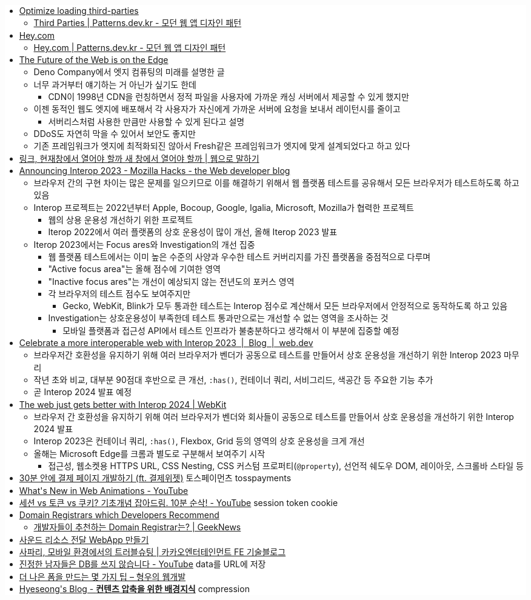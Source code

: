 * [Optimize loading third-parties](https://www.patterns.dev/posts/third-party/)
  * [Third Parties | Patterns.dev.kr - 모던 웹 앱 디자인 패턴](https://patterns-dev-kr.github.io/performance-patterns/third-parties/)
* [Hey.com](https://www.patterns.dev/posts/case-studies/)
  * [Hey.com | Patterns.dev.kr - 모던 웹 앱 디자인 패턴](https://patterns-dev-kr.github.io/case-studies/hey-com/)
* [The Future of the Web is on the Edge](https://deno.com/blog/the-future-of-web-is-on-the-edge)
  * Deno Company에서 엣지 컴퓨팅의 미래를 설명한 글
  * 너무 과거부터 얘기하는 거 아닌가 싶기도 한데
    * CDN이 1998년 CDN을 런칭하면서 정적 파일을 사용자에 가까운 캐싱 서버에서 제공할 수 있게 했지만
  * 이젠 동적인 웹도 엣지에 배포해서 각 사용자가 자신에게 가까운 서버에 요청을 보내서 레이턴시를 줄이고
    * 서버리스처럼 사용한 만큼만 사용할 수 있게 된다고 설명
  * DDoS도 자연히 막을 수 있어서 보안도 좋지만
  * 기존 프레임워크가 엣지에 최적화되진 않아서 Fresh같은 프레임워크가 엣지에 맞게 설계되었다고 하고 있다
* [링크, 현재창에서 열어야 할까 새 창에서 열어야 할까 | 웹으로 말하기](https://mytory.net/2022/10/19/link-current-tab-or-new-tab.html)
* [Announcing Interop 2023 - Mozilla Hacks - the Web developer blog](https://hacks.mozilla.org/2023/02/announcing-interop-2023/)
  * 브라우저 간의 구현 차이는 많은 문제를 일으키므로 이를 해결하기 위해서 웹 플랫폼 테스트를 공유해서 모든 브라우저가 테스트하도록 하고 있음
  * Interop 프로젝트는 2022년부터 Apple, Bocoup, Google, Igalia, Microsoft, Mozilla가 협력한 프로젝트
    * 웹의 상용 운용성 개선하기 위한 프로젝트
    * Iterop 2022에서 여러 플랫폼의 상호 운용성이 많이 개선, 올해 Iterop 2023 발표
  * Iterop 2023에서는 Focus ares와 Investigation의 개선 집중
    * 웹 플랫폼 테스트에서는 이미 높은 수준의 사양과 우수한 테스트 커버리지를 가진 플랫폼을 중점적으로 다루며
    * "Active focus area"는 올해 점수에 기여한 영역
    * "Inactive focus ares"는 개선이 예상되지 않는 전년도의 포커스 영역
    * 각 브라우저의 테스트 점수도 보여주지만
      * Gecko, WebKit, Blink가 모두 통과한 테스트는 Interop 점수로 계산해서 모든 브라우저에서 안정적으로 동작하도록 하고 있음
    * Investigation는 상호운용성이 부족한데 테스트 통과만으로는 개선할 수 없는 영역을 조사하는 것
      * 모바일 플랫폼과 접근성 API에서 테스트 인프라가 불충분하다고 생각해서 이 부분에 집중할 예정
* [Celebrate a more interoperable web with Interop 2023  |  Blog  |  web.dev](https://web.dev/blog/interop-2023-wrapup)
  * 브라우저간 호환성을 유지하기 위해 여러 브라우저가 벤더가 공동으로 테스트를 만들어서 상호 운용성을 개선하기 위한 Interop 2023 마무리 
  * 작년 초와 비교, 대부분 90점대 후반으로 큰 개선, `:has()`, 컨테이너 쿼리, 서비그리드, 색공간 등 주요한 기능 추가
  * 곧 Interop 2024 발표 예정
* [The web just gets better with Interop 2024 | WebKit](https://webkit.org/blog/14955/the-web-just-gets-better-with-interop/)
  * 브라우저 간 호환성을 유지하기 위해 여러 브라우저가 벤더와 회사들이 공동으로 테스트를 만들어서 상호 운용성을 개선하기 위한 Interop 2024 발표
  * Interop 2023은 컨테이너 쿼리, `:has()`, Flexbox, Grid 등의 영역의 상호 운용성을 크게 개선
  * 올해는 Microsoft Edge를 크롬과 별도로 구분해서 보여주기 시작
    * 접근성, 웹소켓용 HTTPS URL, CSS Nesting, CSS 커스텀 프로퍼티(`@property`), 선언적 쉐도우 DOM, 레이아웃, 스크롤바 스타일 등
* [30분 안에 결제 페이지 개발하기 (ft. 결제위젯)](https://velog.io/@tosspayments/%EA%B2%B0%EC%A0%9C%EC%9C%84%EC%A0%AF%EC%9C%BC%EB%A1%9C-30%EB%B6%84%EC%95%88%EC%97%90-%EA%B2%B0%EC%A0%9C-%ED%8E%98%EC%9D%B4%EC%A7%80-%EA%B0%9C%EB%B0%9C%ED%95%98%EA%B8%B0) 토스페이먼츠 tosspayments
* [What's New in Web Animations - YouTube](https://www.youtube.com/watch?v=XKRLt3UPbmU)
* [세션 vs 토큰 vs 쿠키? 기초개념 잡아드림. 10분 순삭! - YouTube](https://www.youtube.com/watch?v=tosLBcAX1vk) session token cookie
* [Domain Registrars which Developers Recommend](https://newsletter.pragmaticengineer.com/p/domain-registrars-which-developers)
  * [개발자들이 추천하는 Domain Registrar는? | GeekNews](https://news.hada.io/topic?id=9578)
* [사운드 리소스 전달 WebApp 만들기](https://tech.devsisters.com/posts/building-a-sound-vcs-webapp/)
* [사파리, 모바일 환경에서의 트러블슈팅 | 카카오엔터테인먼트 FE 기술블로그](https://fe-developers.kakaoent.com/2023/230720-safari-issues/)
* [진정한 남자들은 DB를 쓰지 않습니다 - YouTube](https://www.youtube.com/watch?v=pCOBmmJARPE) data를 URL에 저장
* [더 나은 폼을 만드는 몇 가지 팁 – 형우의 웹개발](https://mytory.net/archives/15921)
* [Hyeseong's Blog - **컨텐츠 압축을 위한 배경지식**](https://blog.cometkim.kr/posts/content-compression-101/) compression
